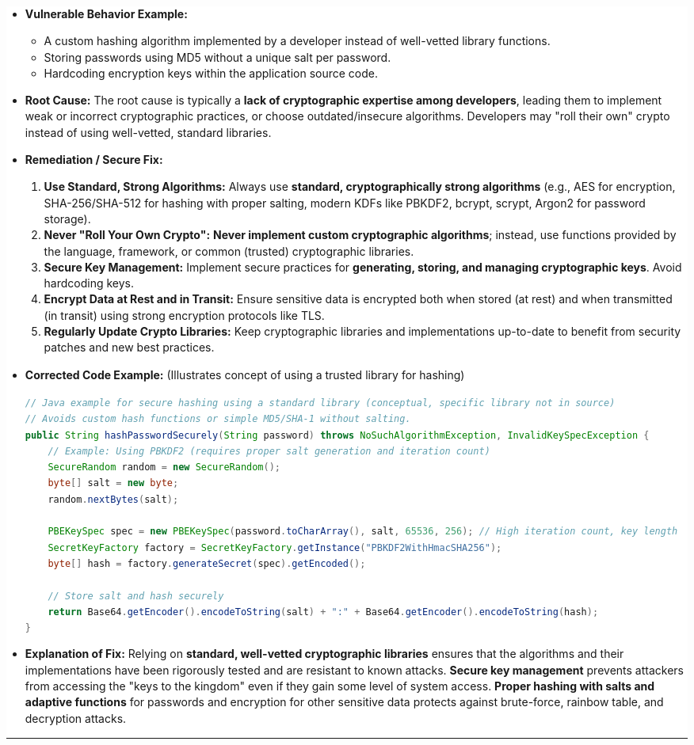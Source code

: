 *   **Vulnerable Behavior Example:**
    *   A custom hashing algorithm implemented by a developer instead of well-vetted library functions.
    *   Storing passwords using MD5 without a unique salt per password.
    *   Hardcoding encryption keys within the application source code.

*   **Root Cause:** The root cause is typically a **lack of cryptographic expertise among developers**, leading them to implement weak or incorrect cryptographic practices, or choose outdated/insecure algorithms. Developers may "roll their own" crypto instead of using well-vetted, standard libraries.

*   **Remediation / Secure Fix:**
    1.  **Use Standard, Strong Algorithms:** Always use **standard, cryptographically strong algorithms** (e.g., AES for encryption, SHA-256/SHA-512 for hashing with proper salting, modern KDFs like PBKDF2, bcrypt, scrypt, Argon2 for password storage).
    2.  **Never "Roll Your Own Crypto":** **Never implement custom cryptographic algorithms**; instead, use functions provided by the language, framework, or common (trusted) cryptographic libraries.
    3.  **Secure Key Management:** Implement secure practices for **generating, storing, and managing cryptographic keys**. Avoid hardcoding keys.
    4.  **Encrypt Data at Rest and in Transit:** Ensure sensitive data is encrypted both when stored (at rest) and when transmitted (in transit) using strong encryption protocols like TLS.
    5.  **Regularly Update Crypto Libraries:** Keep cryptographic libraries and implementations up-to-date to benefit from security patches and new best practices.

*   **Corrected Code Example:** (Illustrates concept of using a trusted library for hashing)
    ```java
    // Java example for secure hashing using a standard library (conceptual, specific library not in source)
    // Avoids custom hash functions or simple MD5/SHA-1 without salting.
    public String hashPasswordSecurely(String password) throws NoSuchAlgorithmException, InvalidKeySpecException {
        // Example: Using PBKDF2 (requires proper salt generation and iteration count)
        SecureRandom random = new SecureRandom();
        byte[] salt = new byte;
        random.nextBytes(salt);

        PBEKeySpec spec = new PBEKeySpec(password.toCharArray(), salt, 65536, 256); // High iteration count, key length
        SecretKeyFactory factory = SecretKeyFactory.getInstance("PBKDF2WithHmacSHA256");
        byte[] hash = factory.generateSecret(spec).getEncoded();

        // Store salt and hash securely
        return Base64.getEncoder().encodeToString(salt) + ":" + Base64.getEncoder().encodeToString(hash);
    }
    ```

*   **Explanation of Fix:** Relying on **standard, well-vetted cryptographic libraries** ensures that the algorithms and their implementations have been rigorously tested and are resistant to known attacks. **Secure key management** prevents attackers from accessing the "keys to the kingdom" even if they gain some level of system access. **Proper hashing with salts and adaptive functions** for passwords and encryption for other sensitive data protects against brute-force, rainbow table, and decryption attacks.

---
